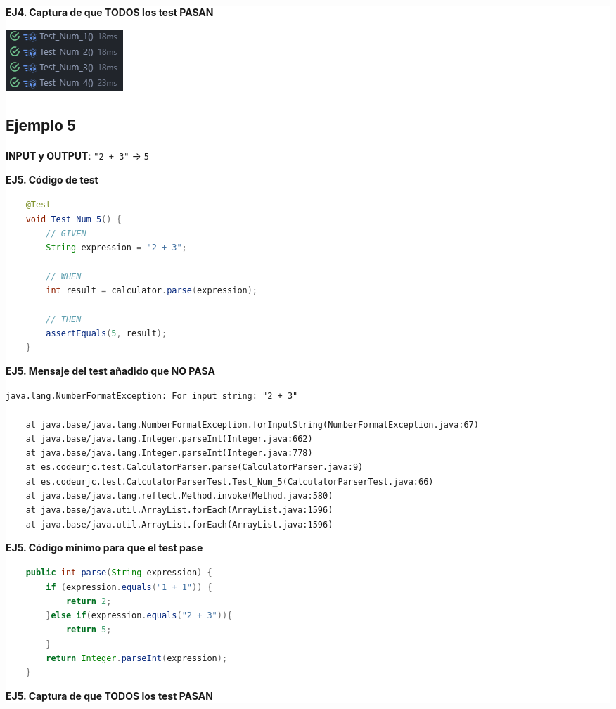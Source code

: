 **EJ4. Captura de que TODOS los test PASAN**

![Pasa](capturas/Test4.png "Pasa")

## Ejemplo 5

**INPUT y OUTPUT**: `"2 + 3"` -> `5`

**EJ5. Código de test**
```java
    @Test
    void Test_Num_5() {
        // GIVEN
        String expression = "2 + 3";

        // WHEN
        int result = calculator.parse(expression);

        // THEN
        assertEquals(5, result);
    }
```

**EJ5. Mensaje del test añadido que NO PASA**
```log
java.lang.NumberFormatException: For input string: "2 + 3"

	at java.base/java.lang.NumberFormatException.forInputString(NumberFormatException.java:67)
	at java.base/java.lang.Integer.parseInt(Integer.java:662)
	at java.base/java.lang.Integer.parseInt(Integer.java:778)
	at es.codeurjc.test.CalculatorParser.parse(CalculatorParser.java:9)
	at es.codeurjc.test.CalculatorParserTest.Test_Num_5(CalculatorParserTest.java:66)
	at java.base/java.lang.reflect.Method.invoke(Method.java:580)
	at java.base/java.util.ArrayList.forEach(ArrayList.java:1596)
	at java.base/java.util.ArrayList.forEach(ArrayList.java:1596)
```
**EJ5. Código mínimo para que el test pase**
```java
    public int parse(String expression) {
        if (expression.equals("1 + 1")) {
            return 2;
        }else if(expression.equals("2 + 3")){
            return 5;
        }
        return Integer.parseInt(expression);
    }
```

**EJ5. Captura de que TODOS los test PASAN**
